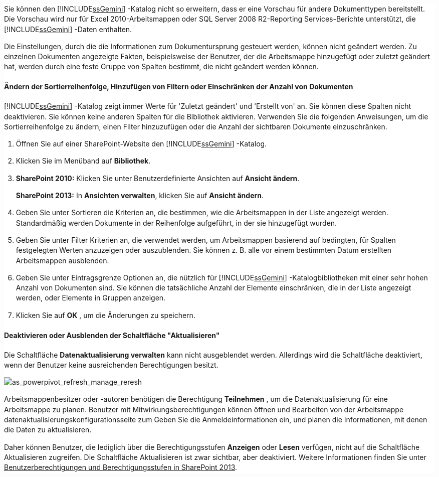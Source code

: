  Sie können den [!INCLUDE[ssGemini](../../includes/ssgemini-md.md)] -Katalog nicht so erweitern, dass er eine Vorschau für andere Dokumenttypen bereitstellt. Die Vorschau wird nur für Excel 2010-Arbeitsmappen oder SQL Server 2008 R2-Reporting Services-Berichte unterstützt, die [!INCLUDE[ssGemini](../../includes/ssgemini-md.md)] -Daten enthalten.  
  
 Die Einstellungen, durch die die Informationen zum Dokumentursprung gesteuert werden, können nicht geändert werden. Zu einzelnen Dokumenten angezeigte Fakten, beispielsweise der Benutzer, der die Arbeitsmappe hinzugefügt oder zuletzt geändert hat, werden durch eine feste Gruppe von Spalten bestimmt, die nicht geändert werden können.  
  
#### <a name="change-sort-order-add-filters-or-limit-the-number-of-documents"></a>Ändern der Sortierreihenfolge, Hinzufügen von Filtern oder Einschränken der Anzahl von Dokumenten  
 [!INCLUDE[ssGemini](../../includes/ssgemini-md.md)] -Katalog zeigt immer Werte für 'Zuletzt geändert' und 'Erstellt von' an. Sie können diese Spalten nicht deaktivieren. Sie können keine anderen Spalten für die Bibliothek aktivieren. Verwenden Sie die folgenden Anweisungen, um die Sortierreihenfolge zu ändern, einen Filter hinzuzufügen oder die Anzahl der sichtbaren Dokumente einzuschränken.  
  
1.  Öffnen Sie auf einer SharePoint-Website den [!INCLUDE[ssGemini](../../includes/ssgemini-md.md)] -Katalog.  
  
2.  Klicken Sie im Menüband auf **Bibliothek**.  
  
3.  **SharePoint 2010:** Klicken Sie unter Benutzerdefinierte Ansichten auf **Ansicht ändern**.  
  
     **SharePoint 2013:** In **Ansichten verwalten**, klicken Sie auf **Ansicht ändern**.  
  
4.  Geben Sie unter Sortieren die Kriterien an, die bestimmen, wie die Arbeitsmappen in der Liste angezeigt werden. Standardmäßig werden Dokumente in der Reihenfolge aufgeführt, in der sie hinzugefügt wurden.  
  
5.  Geben Sie unter Filter Kriterien an, die verwendet werden, um Arbeitsmappen basierend auf bedingten, für Spalten festgelegten Werten anzuzeigen oder auszublenden. Sie können z. B. alle vor einem bestimmten Datum erstellten Arbeitsmappen ausblenden.  
  
6.  Geben Sie unter Eintragsgrenze Optionen an, die nützlich für [!INCLUDE[ssGemini](../../includes/ssgemini-md.md)] -Katalogbibliotheken mit einer sehr hohen Anzahl von Dokumenten sind. Sie können die tatsächliche Anzahl der Elemente einschränken, die in der Liste angezeigt werden, oder Elemente in Gruppen anzeigen.  
  
7.  Klicken Sie auf **OK** , um die Änderungen zu speichern.  
  
####  <a name="bkmk_hide_refresh_button"></a> Deaktivieren oder Ausblenden der Schaltfläche "Aktualisieren"  
 Die Schaltfläche **Datenaktualisierung verwalten** kann nicht ausgeblendet werden. Allerdings wird die Schaltfläche deaktiviert, wenn der Benutzer keine ausreichenden Berechtigungen besitzt.  
  
 ![as_powerpivot_refresh_manage_reresh](../../analysis-services/power-pivot-sharepoint/media/as-powerpivot-refresh-manage-reresh.gif "as_powerpivot_refresh_manage_reresh")  
  
 Arbeitsmappenbesitzer oder -autoren benötigen die Berechtigung **Teilnehmen** , um die Datenaktualisierung für eine Arbeitsmappe zu planen. Benutzer mit Mitwirkungsberechtigungen können öffnen und Bearbeiten von der Arbeitsmappe datenaktualisierungskonfigurationsseite zum Geben Sie die Anmeldeinformationen ein, und planen die Informationen, mit denen die Daten zu aktualisieren.  
  
 Daher können Benutzer, die lediglich über die Berechtigungsstufen **Anzeigen** oder **Lesen** verfügen, nicht auf die Schaltfläche Aktualisieren zugreifen. Die Schaltfläche Aktualisieren ist zwar sichtbar, aber deaktiviert. Weitere Informationen finden Sie unter [Benutzerberechtigungen und Berechtigungsstufen in SharePoint 2013](http://technet.microsoft.com/library/cc721640.aspx).  
  